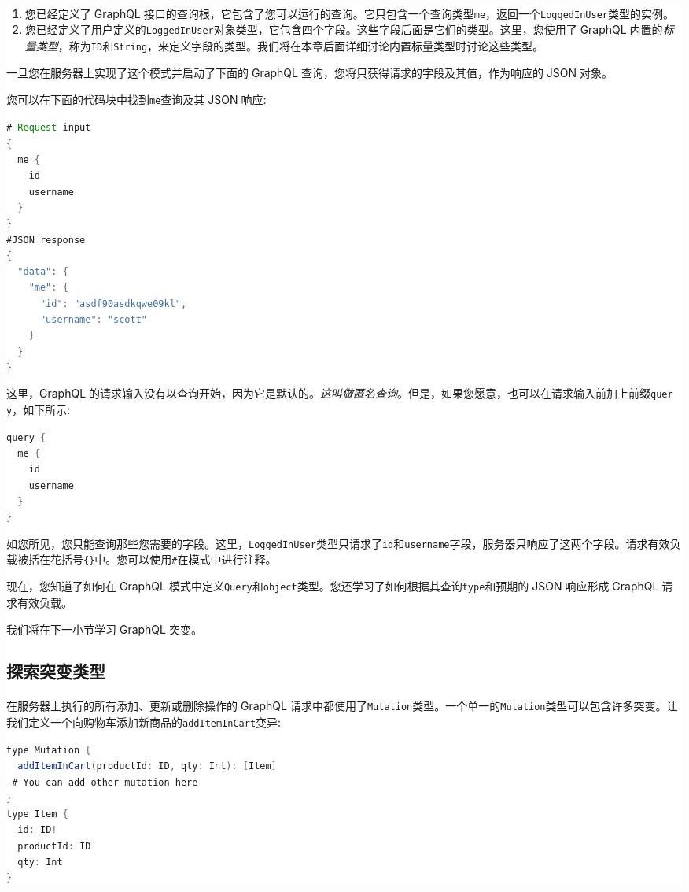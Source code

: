 1.  您已经定义了 GraphQL 接口的查询根，它包含了您可以运行的查询。它只包含一个查询类型`me`，返回一个`LoggedInUser`类型的实例。
2.  您已经定义了用户定义的`LoggedInUser`对象类型，它包含四个字段。这些字段后面是它们的类型。这里，您使用了 GraphQL 内置的*标量类型*，称为`ID`和`String`，来定义字段的类型。我们将在本章后面详细讨论内置标量类型时讨论这些类型。

一旦您在服务器上实现了这个模式并启动了下面的 GraphQL 查询，您将只获得请求的字段及其值，作为响应的 JSON 对象。

您可以在下面的代码块中找到`me`查询及其 JSON 响应:

```java
# Request input
{
  me {
    id
    username
  }
}
#JSON response
{
  "data": {
    "me": {
      "id": "asdf90asdkqwe09kl",
      "username": "scott"
    }
  }
}
```

这里，GraphQL 的请求输入没有以查询开始，因为它是默认的。*这叫做匿名查询*。但是，如果您愿意，也可以在请求输入前加上前缀`query`，如下所示:

```java
query {
  me {
    id
    username
  }
}
```

如您所见，您只能查询那些您需要的字段。这里，`LoggedInUser`类型只请求了`id`和`username`字段，服务器只响应了这两个字段。请求有效负载被括在花括号`{}`中。您可以使用`#`在模式中进行注释。

现在，您知道了如何在 GraphQL 模式中定义`Query`和`object`类型。您还学习了如何根据其查询`type`和预期的 JSON 响应形成 GraphQL 请求有效负载。

我们将在下一小节学习 GraphQL 突变。

## 探索突变类型

在服务器上执行的所有添加、更新或删除操作的 GraphQL 请求中都使用了`Mutation`类型。一个单一的`Mutation`类型可以包含许多突变。让我们定义一个向购物车添加新商品的`addItemInCart`变异:

```java
type Mutation {
  addItemInCart(productId: ID, qty: Int): [Item]
 # You can add other mutation here
}
type Item {
  id: ID!
  productId: ID
  qty: Int
}
```

